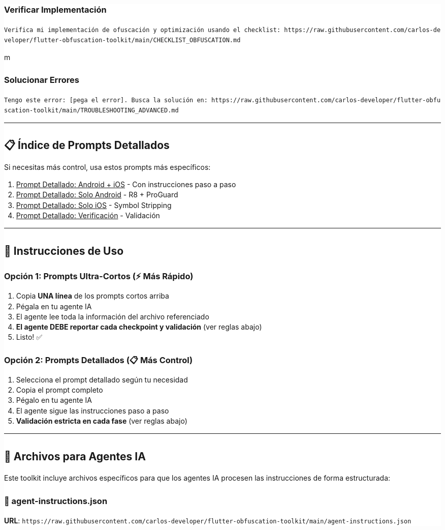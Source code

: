### Verificar Implementación
```
Verifica mi implementación de ofuscación y optimización usando el checklist: https://raw.githubusercontent.com/carlos-developer/flutter-obfuscation-toolkit/main/CHECKLIST_OBFUSCATION.md
```
m
### Solucionar Errores
```
Tengo este error: [pega el error]. Busca la solución en: https://raw.githubusercontent.com/carlos-developer/flutter-obfuscation-toolkit/main/TROUBLESHOOTING_ADVANCED.md
```

---

## 📋 Índice de Prompts Detallados

Si necesitas más control, usa estos prompts más específicos:

1. [Prompt Detallado: Android + iOS](#1-prompt-detallado-android--ios) - Con instrucciones paso a paso
2. [Prompt Detallado: Solo Android](#2-prompt-detallado-solo-android) - R8 + ProGuard
3. [Prompt Detallado: Solo iOS](#3-prompt-detallado-solo-ios) - Symbol Stripping
4. [Prompt Detallado: Verificación](#4-prompt-detallado-verificación) - Validación

---

## 🎯 Instrucciones de Uso

### Opción 1: Prompts Ultra-Cortos (⚡ Más Rápido)
1. Copia **UNA línea** de los prompts cortos arriba
2. Pégala en tu agente IA
3. El agente lee toda la información del archivo referenciado
4. **El agente DEBE reportar cada checkpoint y validación** (ver reglas abajo)
5. Listo! ✅

### Opción 2: Prompts Detallados (📋 Más Control)
1. Selecciona el prompt detallado según tu necesidad
2. Copia el prompt completo
3. Pégalo en tu agente IA
4. El agente sigue las instrucciones paso a paso
5. **Validación estricta en cada fase** (ver reglas abajo)

---

## 🤖 Archivos para Agentes IA

Este toolkit incluye archivos específicos para que los agentes IA procesen las instrucciones de forma estructurada:

### 📄 agent-instructions.json
**URL**: `https://raw.githubusercontent.com/carlos-developer/flutter-obfuscation-toolkit/main/agent-instructions.json`
